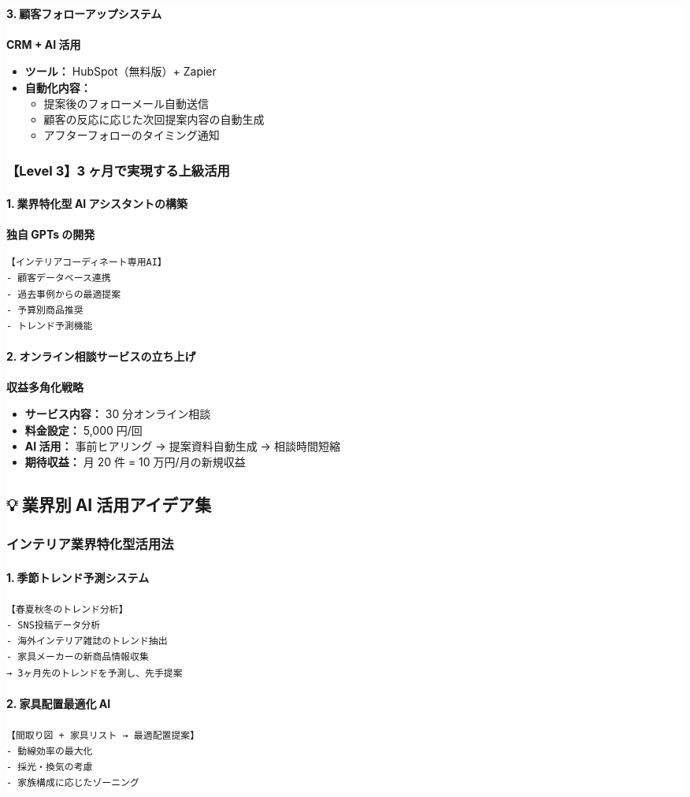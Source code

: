 #### 3. 顧客フォローアップシステム

**CRM + AI 活用**

- **ツール：** HubSpot（無料版）+ Zapier
- **自動化内容：**
  - 提案後のフォローメール自動送信
  - 顧客の反応に応じた次回提案内容の自動生成
  - アフターフォローのタイミング通知

### 【Level 3】3 ヶ月で実現する上級活用

#### 1. 業界特化型 AI アシスタントの構築

**独自 GPTs の開発**

```
【インテリアコーディネート専用AI】
- 顧客データベース連携
- 過去事例からの最適提案
- 予算別商品推奨
- トレンド予測機能
```

#### 2. オンライン相談サービスの立ち上げ

**収益多角化戦略**

- **サービス内容：** 30 分オンライン相談
- **料金設定：** 5,000 円/回
- **AI 活用：** 事前ヒアリング → 提案資料自動生成 → 相談時間短縮
- **期待収益：** 月 20 件 = 10 万円/月の新規収益

## 💡 業界別 AI 活用アイデア集

### インテリア業界特化型活用法

#### 1. 季節トレンド予測システム

```
【春夏秋冬のトレンド分析】
- SNS投稿データ分析
- 海外インテリア雑誌のトレンド抽出
- 家具メーカーの新商品情報収集
→ 3ヶ月先のトレンドを予測し、先手提案
```

#### 2. 家具配置最適化 AI

```
【間取り図 + 家具リスト → 最適配置提案】
- 動線効率の最大化
- 採光・換気の考慮
- 家族構成に応じたゾーニング
```
